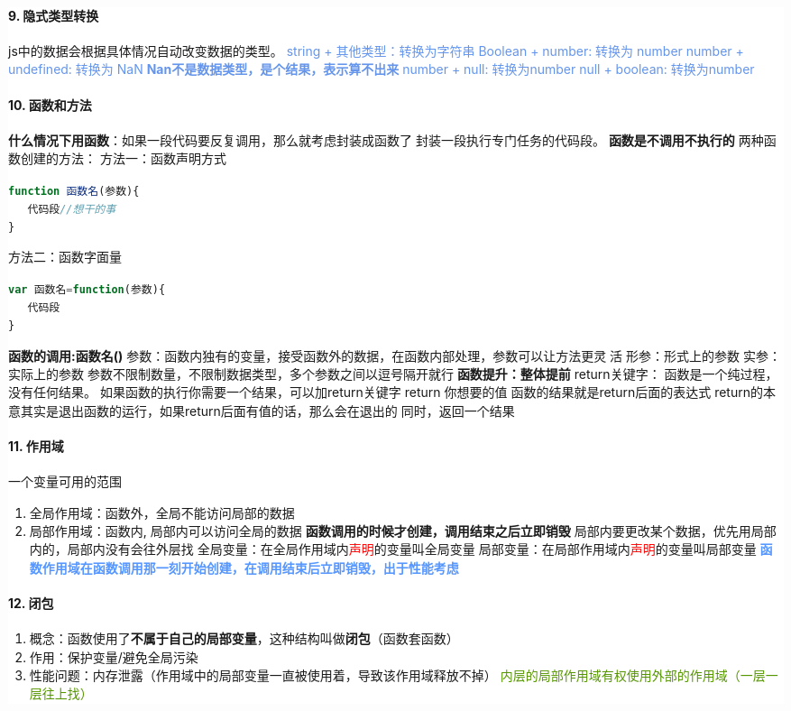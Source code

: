 #### 9. 隐式类型转换
js中的数据会根据具体情况自动改变数据的类型。
<font color='cornflowerblue'>
string + 其他类型：转换为字符串
Boolean + number: 转换为 number
number + undefined: 转换为 NaN  **Nan不是数据类型，是个结果，表示算不出来**
number + null: 转换为number
null + boolean: 转换为number
</font>

#### 10. 函数和方法
**什么情况下用函数**：如果一段代码要反复调用，那么就考虑封装成函数了
封装一段执行专门任务的代码段。
**函数是不调用不执行的**
两种函数创建的方法：
方法一：函数声明方式
```javascript
function 函数名(参数){
   代码段//想干的事
}
```
方法二：函数字面量
``` js
var 函数名=function(参数){
   代码段
}
```
**函数的调用:函数名()**
参数：函数内独有的变量，接受函数外的数据，在函数内部处理，参数可以让方法更灵
活
形参：形式上的参数
实参：实际上的参数
参数不限制数量，不限制数据类型，多个参数之间以逗号隔开就行
**函数提升：整体提前**
return关键字：
函数是一个纯过程，没有任何结果。
如果函数的执行你需要一个结果，可以加return关键字
return 你想要的值 函数的结果就是return后面的表达式
return的本意其实是退出函数的运行，如果return后面有值的话，那么会在退出的
同时，返回一个结果

#### 11. 作用域
一个变量可用的范围
1. 全局作用域：函数外，全局不能访问局部的数据
2. 局部作用域：函数内, 局部内可以访问全局的数据
**函数调用的时候才创建，调用结束之后立即销毁**
局部内要更改某个数据，优先用局部内的，局部内没有会往外层找
全局变量：在全局作用域内<font color="red">声明</font>的变量叫全局变量
局部变量：在局部作用域内<font color="red">声明</font>的变量叫局部变量
**<font color="5696ff">函数作用域在函数调用那一刻开始创建，在调用结束后立即销毁，出于性能考虑</font>**

#### 12. 闭包
1. 概念：函数使用了**不属于自己的局部变量**，这种结构叫做**闭包**（函数套函数）
2. 作用：保护变量/避免全局污染
3. 性能问题：内存泄露（作用域中的局部变量一直被使用着，导致该作用域释放不掉）
<font color="#5696hh">内层的局部作用域有权使用外部的作用域（一层一层往上找）</font>
   